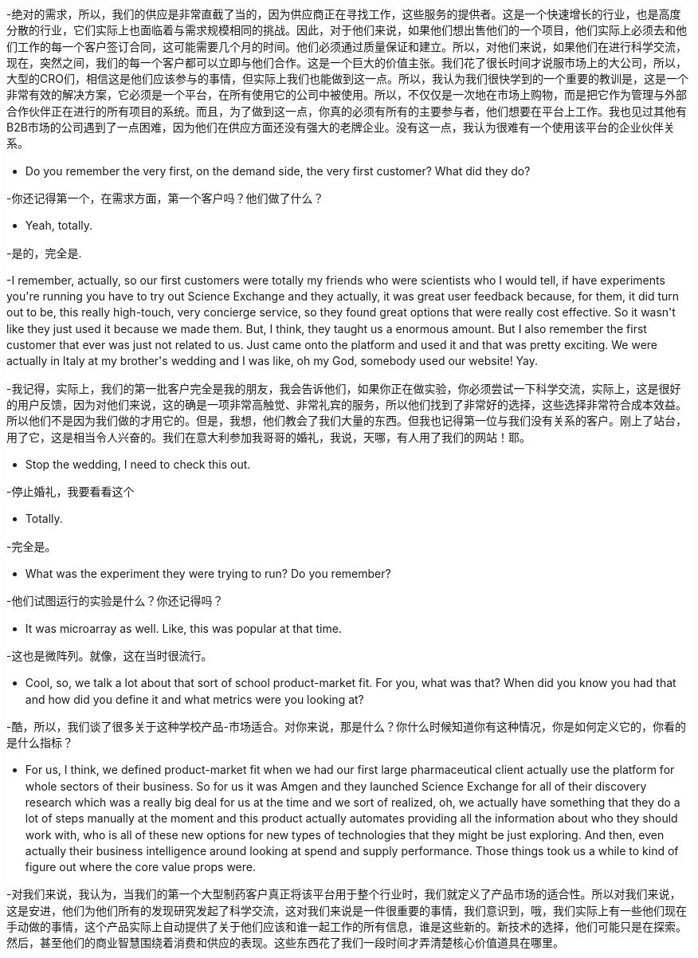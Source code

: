 -绝对的需求，所以，我们的供应是非常直截了当的，因为供应商正在寻找工作，这些服务的提供者。这是一个快速增长的行业，也是高度分散的行业，它们实际上也面临着与需求规模相同的挑战。因此，对于他们来说，如果他们想出售他们的一个项目，他们实际上必须去和他们工作的每一个客户签订合同，这可能需要几个月的时间。他们必须通过质量保证和建立。所以，对他们来说，如果他们在进行科学交流，现在，突然之间，我们的每一个客户都可以立即与他们合作。这是一个巨大的价值主张。我们花了很长时间才说服市场上的大公司，所以，大型的CRO们，相信这是他们应该参与的事情，但实际上我们也能做到这一点。所以，我认为我们很快学到的一个重要的教训是，这是一个非常有效的解决方案，它必须是一个平台，在所有使用它的公司中被使用。所以，不仅仅是一次地在市场上购物，而是把它作为管理与外部合作伙伴正在进行的所有项目的系统。而且，为了做到这一点，你真的必须有所有的主要参与者，他们想要在平台上工作。我也见过其他有B2B市场的公司遇到了一点困难，因为他们在供应方面还没有强大的老牌企业。没有这一点，我认为很难有一个使用该平台的企业伙伴关系。

- Do you remember the very first, on the demand side, the very first customer? What did they do?

-你还记得第一个，在需求方面，第一个客户吗？他们做了什么？

- Yeah, totally.

-是的，完全是.

-I remember, actually, so our first customers were totally my friends who were scientists who I would tell, if have experiments you're running you have to try out Science Exchange and they actually, it was great user feedback because, for them, it did turn out to be, this really high-touch, very concierge service, so they found great options that were really cost effective. So it wasn't like they just used it because we made them. But, I think, they taught us a enormous amount. But I also remember the first customer that ever was just not related to us. Just came onto the platform and used it and that was pretty exciting. We were actually in Italy at my brother's wedding and I was like, oh my God, somebody used our website! Yay.

-我记得，实际上，我们的第一批客户完全是我的朋友，我会告诉他们，如果你正在做实验，你必须尝试一下科学交流，实际上，这是很好的用户反馈，因为对他们来说，这的确是一项非常高触觉、非常礼宾的服务，所以他们找到了非常好的选择，这些选择非常符合成本效益。所以他们不是因为我们做的才用它的。但是，我想，他们教会了我们大量的东西。但我也记得第一位与我们没有关系的客户。刚上了站台，用了它，这是相当令人兴奋的。我们在意大利参加我哥哥的婚礼，我说，天哪，有人用了我们的网站！耶。

- Stop the wedding, I need to check this out.

-停止婚礼，我要看看这个

- Totally.

-完全是。

- What was the experiment they were trying to run? Do you remember?

-他们试图运行的实验是什么？你还记得吗？

- It was microarray as well. Like, this was popular at that time.

-这也是微阵列。就像，这在当时很流行。

- Cool, so, we talk a lot about that sort of school product-market fit. For you, what was that? When did you know you had that and how did you define it and what metrics were you looking at?

-酷，所以，我们谈了很多关于这种学校产品-市场适合。对你来说，那是什么？你什么时候知道你有这种情况，你是如何定义它的，你看的是什么指标？

- For us, I think, we defined product-market fit when we had our first large pharmaceutical client actually use the platform for whole sectors of their business. So for us it was Amgen and they launched Science Exchange for all of their discovery research which was a really big deal for us at the time and we sort of realized, oh, we actually have something that they do a lot of steps manually at the moment and this product actually automates providing all the information about who they should work with, who is all of these new options for new types of technologies that they might be just exploring. And then, even actually their business intelligence around looking at spend and supply performance. Those things took us a while to kind of figure out where the core value props were.

-对我们来说，我认为，当我们的第一个大型制药客户真正将该平台用于整个行业时，我们就定义了产品市场的适合性。所以对我们来说，这是安进，他们为他们所有的发现研究发起了科学交流，这对我们来说是一件很重要的事情，我们意识到，哦，我们实际上有一些他们现在手动做的事情，这个产品实际上自动提供了关于他们应该和谁一起工作的所有信息，谁是这些新的。新技术的选择，他们可能只是在探索。然后，甚至他们的商业智慧围绕着消费和供应的表现。这些东西花了我们一段时间才弄清楚核心价值道具在哪里。
